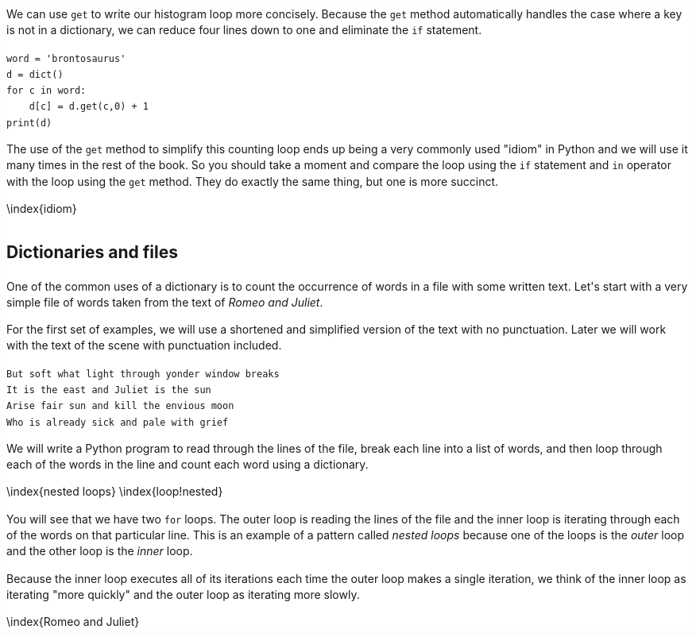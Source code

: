 We can use `get` to write our histogram loop more concisely.
Because the `get` method automatically handles the case where
a key is not in a dictionary, we can reduce four lines down to one and
eliminate the `if` statement.

~~~~ {.python}
word = 'brontosaurus'
d = dict()
for c in word:
    d[c] = d.get(c,0) + 1
print(d)
~~~~

The use of the `get` method to simplify this counting loop
ends up being a very commonly used "idiom" in Python and we will use it
many times in the rest of the book. So you should take a moment and
compare the loop using the `if` statement and `in`
operator with the loop using the `get` method. They do
exactly the same thing, but one is more succinct.

\index{idiom}

Dictionaries and files
----------------------

One of the common uses of a dictionary is to count the occurrence of
words in a file with some written text. Let's start with a very simple
file of words taken from the text of *Romeo and Juliet*.

For the first set of examples, we will use a shortened and simplified
version of the text with no punctuation. Later we will work with the
text of the scene with punctuation included.

    But soft what light through yonder window breaks
    It is the east and Juliet is the sun
    Arise fair sun and kill the envious moon
    Who is already sick and pale with grief

We will write a Python program to read through the lines of the file,
break each line into a list of words, and then loop through each of the
words in the line and count each word using a dictionary.

\index{nested loops}
\index{loop!nested}

You will see that we have two `for` loops. The outer loop is
reading the lines of the file and the inner loop is iterating through
each of the words on that particular line. This is an example of a
pattern called *nested loops* because one of the loops is
the *outer* loop and the other loop is the *inner* loop.

Because the inner loop executes all of its iterations each time the
outer loop makes a single iteration, we think of the inner loop as
iterating "more quickly" and the outer loop as iterating more slowly.

\index{Romeo and Juliet}
